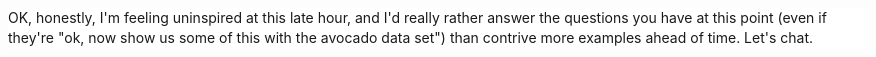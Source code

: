 

OK, honestly, I'm feeling uninspired at this late hour, and I'd really rather answer the questions you have at this point (even if they're "ok, now show us some of this with the avocado data set") than contrive more examples ahead of time. Let's chat.


```R

```


```R

```
